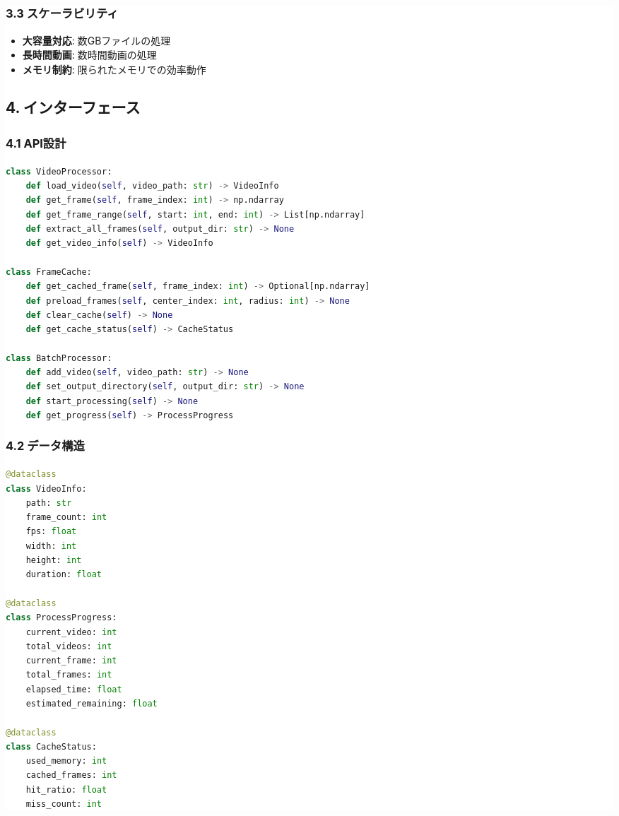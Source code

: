 ### 3.3 スケーラビリティ
- **大容量対応**: 数GBファイルの処理
- **長時間動画**: 数時間動画の処理
- **メモリ制約**: 限られたメモリでの効率動作

## 4. インターフェース

### 4.1 API設計
```python
class VideoProcessor:
    def load_video(self, video_path: str) -> VideoInfo
    def get_frame(self, frame_index: int) -> np.ndarray
    def get_frame_range(self, start: int, end: int) -> List[np.ndarray]
    def extract_all_frames(self, output_dir: str) -> None
    def get_video_info(self) -> VideoInfo
    
class FrameCache:
    def get_cached_frame(self, frame_index: int) -> Optional[np.ndarray]
    def preload_frames(self, center_index: int, radius: int) -> None
    def clear_cache(self) -> None
    def get_cache_status(self) -> CacheStatus
    
class BatchProcessor:
    def add_video(self, video_path: str) -> None
    def set_output_directory(self, output_dir: str) -> None
    def start_processing(self) -> None
    def get_progress(self) -> ProcessProgress
```

### 4.2 データ構造
```python
@dataclass
class VideoInfo:
    path: str
    frame_count: int
    fps: float
    width: int
    height: int
    duration: float
    
@dataclass
class ProcessProgress:
    current_video: int
    total_videos: int
    current_frame: int
    total_frames: int
    elapsed_time: float
    estimated_remaining: float
    
@dataclass
class CacheStatus:
    used_memory: int
    cached_frames: int
    hit_ratio: float
    miss_count: int
```

